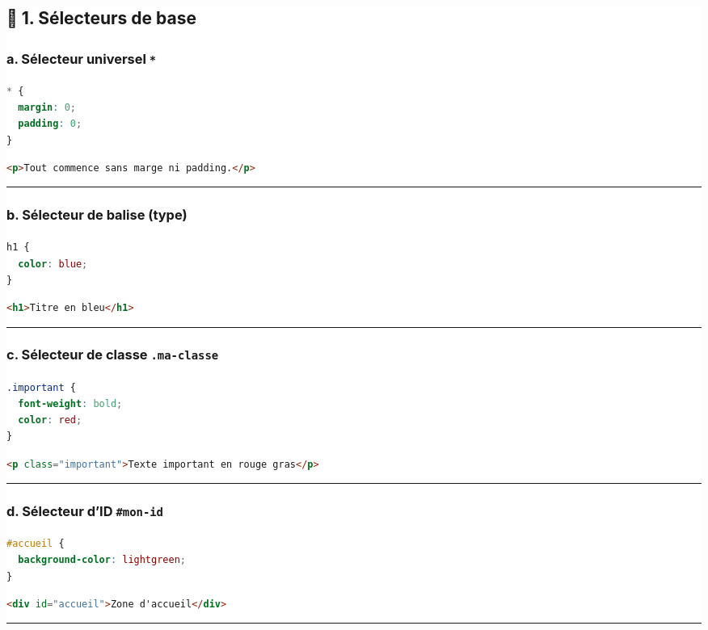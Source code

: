 ## 🎨 1. Sélecteurs de base

### a. Sélecteur universel `*`

```css
* {
  margin: 0;
  padding: 0;
}
```

```html
<p>Tout commence sans marge ni padding.</p>
```

---

### b. Sélecteur de balise (type)

```css
h1 {
  color: blue;
}
```

```html
<h1>Titre en bleu</h1>
```

---

### c. Sélecteur de classe `.ma-classe`

```css
.important {
  font-weight: bold;
  color: red;
}
```

```html
<p class="important">Texte important en rouge gras</p>
```

---

### d. Sélecteur d’ID `#mon-id`

```css
#accueil {
  background-color: lightgreen;
}
```

```html
<div id="accueil">Zone d'accueil</div>
```

---